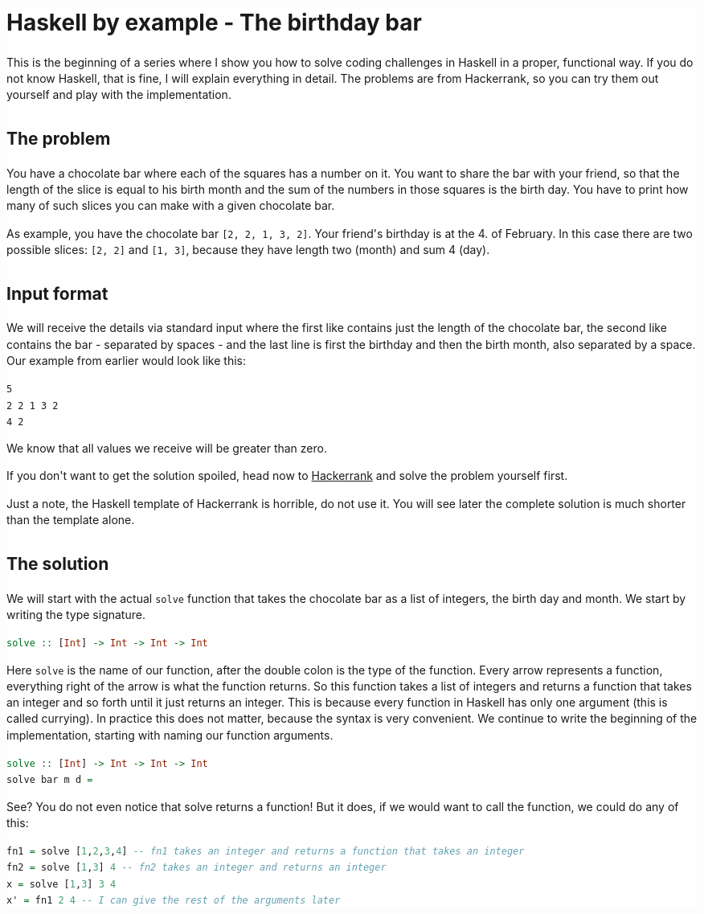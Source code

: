 # Haskell by example - The birthday bar

This is the beginning of a series where I show you how to solve coding challenges in Haskell in a proper, functional way. If you do not know Haskell, that is fine, I will explain everything in detail. The problems are from Hackerrank, so you can try them out yourself and play with the implementation.

## The problem

You have a chocolate bar where each of the squares has a number on it. You want to share the bar with your friend, so that the length of the slice is equal to his birth month and the sum of the numbers in those squares is the birth day. You have to print how many of such slices you can make with a given chocolate bar.

As example, you have the chocolate bar `[2, 2, 1, 3, 2]`. Your friend's birthday is at the 4. of February. In this case there are two possible slices: `[2, 2]` and `[1, 3]`, because they have length two (month) and sum 4 (day).

## Input format

We will receive the details via standard input where the first like contains just the length of the chocolate bar, the second like contains the bar - separated by spaces - and the last line is first the birthday and then the birth month, also separated by a space. Our example from earlier would look like this:
```
5
2 2 1 3 2
4 2
```
We know that all values we receive will be greater than zero.

If you don't want to get the solution spoiled, head now to [Hackerrank](https://www.hackerrank.com/challenges/the-birthday-bar/problem) and solve the problem yourself first.

Just a note, the Haskell template of Hackerrank is horrible, do not use it. You will see later the complete solution is much shorter than the template alone.

## The solution

We will start with the actual `solve` function that takes the chocolate bar as a list of integers, the birth day and month. We start by writing the type signature.
```haskell
solve :: [Int] -> Int -> Int -> Int
```
Here `solve` is the name of our function, after the double colon is the type of the function. Every arrow represents a function, everything right of the arrow is what the function returns. So this function takes a list of integers and returns a function that takes an integer and so forth until it just returns an integer. This is because every function in Haskell has only one argument (this is called currying). In practice this does not matter, because the syntax is very convenient. We continue to write the beginning of the implementation, starting with naming our function arguments.
```haskell
solve :: [Int] -> Int -> Int -> Int
solve bar m d =
```
See? You do not even notice that solve returns a function! But it does, if we would want to call the function, we could do any of this:
```haskell
fn1 = solve [1,2,3,4] -- fn1 takes an integer and returns a function that takes an integer
fn2 = solve [1,3] 4 -- fn2 takes an integer and returns an integer
x = solve [1,3] 3 4
x' = fn1 2 4 -- I can give the rest of the arguments later
```